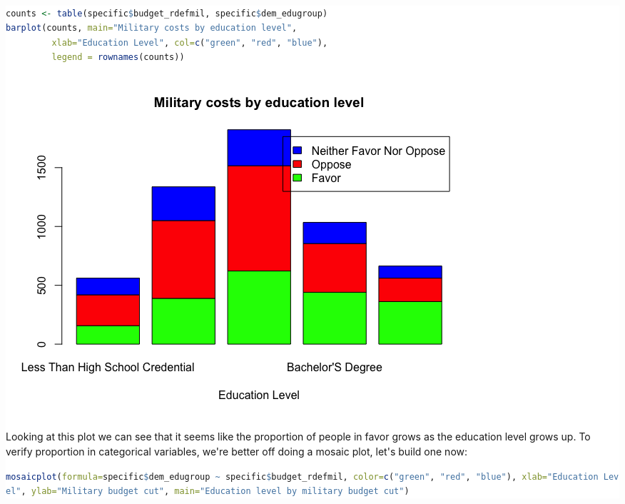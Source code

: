 ```r
counts <- table(specific$budget_rdefmil, specific$dem_edugroup)
barplot(counts, main="Military costs by education level",
         xlab="Education Level", col=c("green", "red", "blue"),
         legend = rownames(counts))
```

![plot of chunk barplot](./analysis_files/figure-html/barplot.png) 

Looking at this plot we can see that it seems like the proportion of people in favor grows as the education level grows up. To verify proportion in categorical variables, we're better off doing a mosaic plot, let's build one now:


```r
mosaicplot(formula=specific$dem_edugroup ~ specific$budget_rdefmil, color=c("green", "red", "blue"), xlab="Education Level", ylab="Military budget cut", main="Education level by military budget cut")
```

